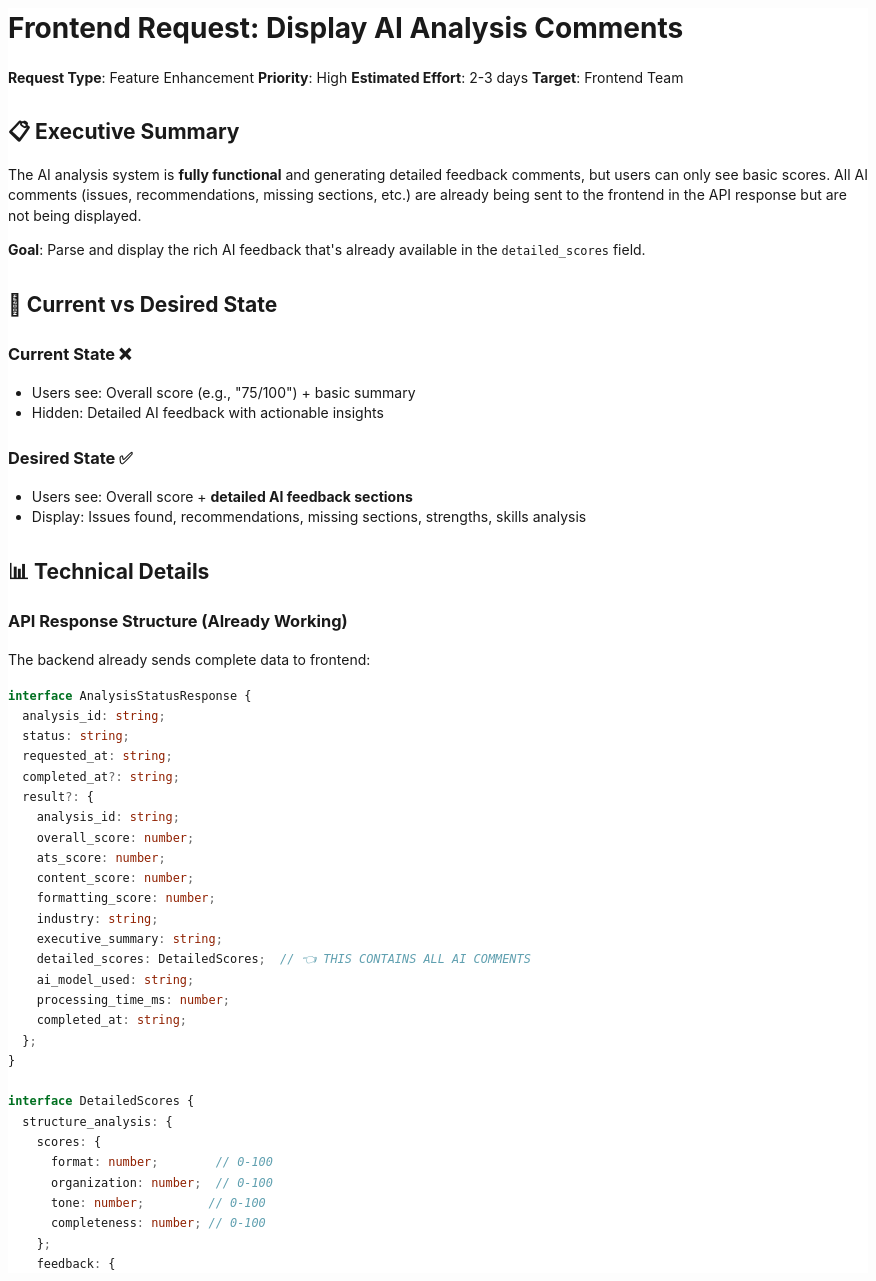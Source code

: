 # Frontend Request: Display AI Analysis Comments

**Request Type**: Feature Enhancement
**Priority**: High
**Estimated Effort**: 2-3 days
**Target**: Frontend Team

## 📋 Executive Summary

The AI analysis system is **fully functional** and generating detailed feedback comments, but users can only see basic scores. All AI comments (issues, recommendations, missing sections, etc.) are already being sent to the frontend in the API response but are not being displayed.

**Goal**: Parse and display the rich AI feedback that's already available in the `detailed_scores` field.

## 🎯 Current vs Desired State

### Current State ❌
- Users see: Overall score (e.g., "75/100") + basic summary
- Hidden: Detailed AI feedback with actionable insights

### Desired State ✅
- Users see: Overall score + **detailed AI feedback sections**
- Display: Issues found, recommendations, missing sections, strengths, skills analysis

## 📊 Technical Details

### API Response Structure (Already Working)
The backend already sends complete data to frontend:

```typescript
interface AnalysisStatusResponse {
  analysis_id: string;
  status: string;
  requested_at: string;
  completed_at?: string;
  result?: {
    analysis_id: string;
    overall_score: number;
    ats_score: number;
    content_score: number;
    formatting_score: number;
    industry: string;
    executive_summary: string;
    detailed_scores: DetailedScores;  // 👈 THIS CONTAINS ALL AI COMMENTS
    ai_model_used: string;
    processing_time_ms: number;
    completed_at: string;
  };
}

interface DetailedScores {
  structure_analysis: {
    scores: {
      format: number;        // 0-100
      organization: number;  // 0-100
      tone: number;         // 0-100
      completeness: number; // 0-100
    };
    feedback: {
```